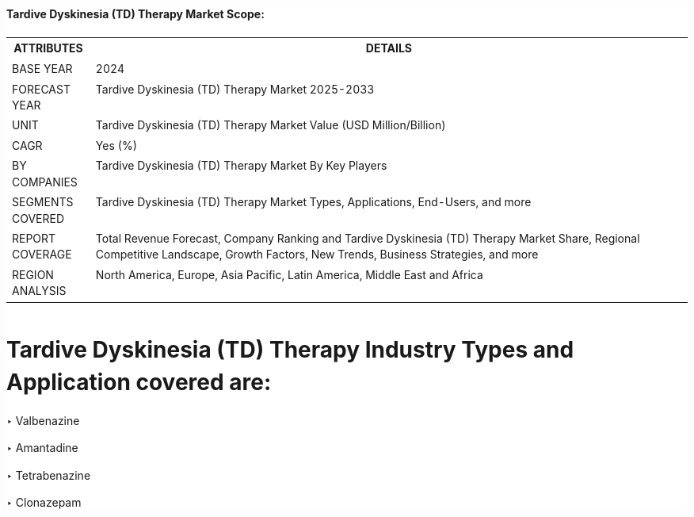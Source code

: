 <h4>Tardive Dyskinesia (TD) Therapy Market Scope:</h4>
<table>
<tr>
<th>ATTRIBUTES</th>
<th>DETAILS</th>
</tr>
<tr>
<td>BASE YEAR</td>
<td>2024</td>
</tr>
<tr>
<td>FORECAST YEAR</td>
<td>Tardive Dyskinesia (TD) Therapy Market 2025-2033</td>
</tr>
<tr>
<td>UNIT</td>
<td>Tardive Dyskinesia (TD) Therapy Market Value (USD Million/Billion)</td>
<tr>
<td>CAGR</td>
<td>Yes (%)</td>
</tr>
</tr>
<tr>
<td>BY COMPANIES</td>
<td>Tardive Dyskinesia (TD) Therapy Market By Key Players</td>
</tr>
<tr>
<td>SEGMENTS COVERED</td>
<td>Tardive Dyskinesia (TD) Therapy Market Types, Applications, End-Users, and more</td>
</tr>
<tr>
<td>REPORT COVERAGE</td>
<td>Total Revenue Forecast, Company Ranking and Tardive Dyskinesia (TD) Therapy Market Share, Regional Competitive Landscape, Growth Factors, New Trends, Business Strategies, and more</td>
</tr>
<tr>
<td>REGION ANALYSIS</td>
<td>North America, Europe, Asia Pacific, Latin America, Middle East and Africa</td>
</tr>
</table>

# <strong>Tardive Dyskinesia (TD) Therapy Industry Types and Application covered are:</strong>

‣ Valbenazine

   ‣ Amantadine

   ‣ Tetrabenazine

   ‣ Clonazepam
